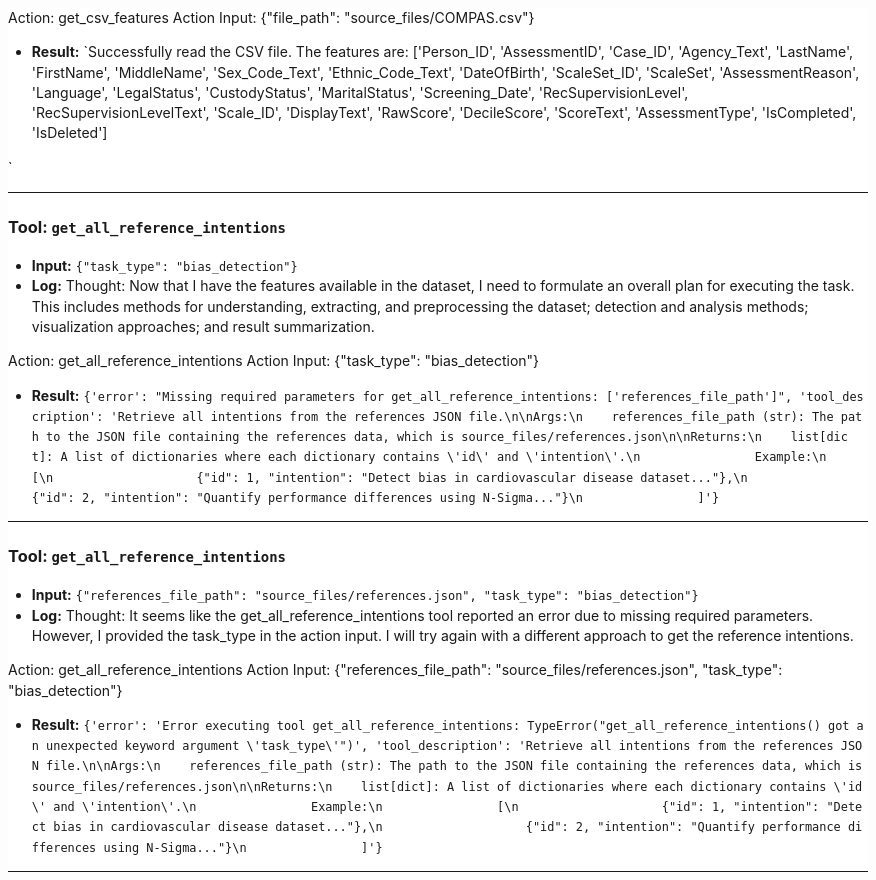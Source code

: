 Action: get_csv_features
Action Input: {"file_path": "source_files/COMPAS.csv"}
- **Result:** `Successfully read the CSV file. The features are:
['Person_ID', 'AssessmentID', 'Case_ID', 'Agency_Text', 'LastName', 'FirstName', 'MiddleName', 'Sex_Code_Text', 'Ethnic_Code_Text', 'DateOfBirth', 'ScaleSet_ID', 'ScaleSet', 'AssessmentReason', 'Language', 'LegalStatus', 'CustodyStatus', 'MaritalStatus', 'Screening_Date', 'RecSupervisionLevel', 'RecSupervisionLevelText', 'Scale_ID', 'DisplayText', 'RawScore', 'DecileScore', 'ScoreText', 'AssessmentType', 'IsCompleted', 'IsDeleted']

 `

---

### Tool: `get_all_reference_intentions`
- **Input:** `{"task_type": "bias_detection"}`
- **Log:** Thought: Now that I have the features available in the dataset, I need to formulate an overall plan for executing the task. This includes methods for understanding, extracting, and preprocessing the dataset; detection and analysis methods; visualization approaches; and result summarization.

Action: get_all_reference_intentions
Action Input: {"task_type": "bias_detection"}
- **Result:** `{'error': "Missing required parameters for get_all_reference_intentions: ['references_file_path']", 'tool_description': 'Retrieve all intentions from the references JSON file.\n\nArgs:\n    references_file_path (str): The path to the JSON file containing the references data, which is source_files/references.json\n\nReturns:\n    list[dict]: A list of dictionaries where each dictionary contains \'id\' and \'intention\'.\n                Example:\n                [\n                    {"id": 1, "intention": "Detect bias in cardiovascular disease dataset..."},\n                    {"id": 2, "intention": "Quantify performance differences using N-Sigma..."}\n                ]'}`

---

### Tool: `get_all_reference_intentions`
- **Input:** `{"references_file_path": "source_files/references.json", "task_type": "bias_detection"}`
- **Log:** Thought: It seems like the get_all_reference_intentions tool reported an error due to missing required parameters. However, I provided the task_type in the action input. I will try again with a different approach to get the reference intentions.

Action: get_all_reference_intentions
Action Input: {"references_file_path": "source_files/references.json", "task_type": "bias_detection"}
- **Result:** `{'error': 'Error executing tool get_all_reference_intentions: TypeError("get_all_reference_intentions() got an unexpected keyword argument \'task_type\'")', 'tool_description': 'Retrieve all intentions from the references JSON file.\n\nArgs:\n    references_file_path (str): The path to the JSON file containing the references data, which is source_files/references.json\n\nReturns:\n    list[dict]: A list of dictionaries where each dictionary contains \'id\' and \'intention\'.\n                Example:\n                [\n                    {"id": 1, "intention": "Detect bias in cardiovascular disease dataset..."},\n                    {"id": 2, "intention": "Quantify performance differences using N-Sigma..."}\n                ]'}`

---
